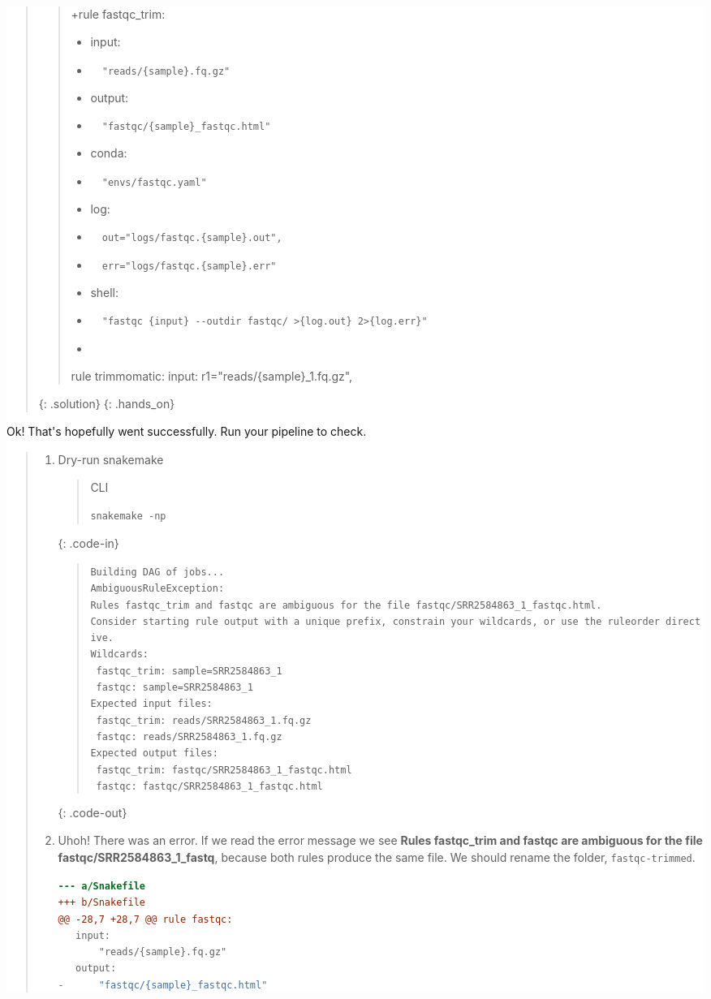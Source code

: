 > >
> > +rule fastqc_trim:
> > +	input:
> > +		"reads/{sample}.fq.gz"
> > +	output:
> > +		"fastqc/{sample}_fastqc.html"
> > +	conda:
> > +		"envs/fastqc.yaml"
> > +	log:
> > +		out="logs/fastqc.{sample}.out",
> > +		err="logs/fastqc.{sample}.err"
> > +	shell:
> > +		"fastqc {input} --outdir fastqc/ >{log.out} 2>{log.err}"
> > +
> >  rule trimmomatic:
> >  	input:
> >  		r1="reads/{sample}_1.fq.gz",
> > ```
> >
> {: .solution}
{: .hands_on}

Ok! That's hopefully went successfully. Run your pipeline to check.

> <hands-on-title></hands-on-title>
>
> 1. Dry-run snakemake
>    > <code-in-title>CLI</code-in-title>
>    > ```
>    > snakemake -np
>    > ```
>    {: .code-in}
>
>    > <code-out-title></code-out-title>
>    > ```
>    > Building DAG of jobs...
>    > AmbiguousRuleException:
>    > Rules fastqc_trim and fastqc are ambiguous for the file fastqc/SRR2584863_1_fastqc.html.
>    > Consider starting rule output with a unique prefix, constrain your wildcards, or use the ruleorder directive.
>    > Wildcards:
>    > 	fastqc_trim: sample=SRR2584863_1
>    > 	fastqc: sample=SRR2584863_1
>    > Expected input files:
>    > 	fastqc_trim: reads/SRR2584863_1.fq.gz
>    > 	fastqc: reads/SRR2584863_1.fq.gz
>    > Expected output files:
>    > 	fastqc_trim: fastqc/SRR2584863_1_fastqc.html
>    > 	fastqc: fastqc/SRR2584863_1_fastqc.html
>    > ```
>    {: .code-out}
>
> 2. Uhoh! There was an error. If we read the error message we see **Rules fastqc_trim and fastqc are ambiguous for the file fastqc/SRR2584863_1_fastq**, because both rules produce the same file. We should rename the folder, `fastqc-trimmed`.
>
>    ```diff
>    --- a/Snakefile
>    +++ b/Snakefile
>    @@ -28,7 +28,7 @@ rule fastqc:
>     	input:
>     		"reads/{sample}.fq.gz"
>     	output:
>    -		"fastqc/{sample}_fastqc.html"
